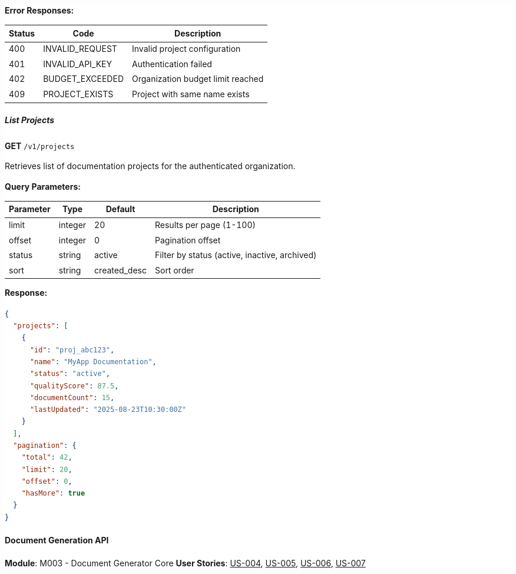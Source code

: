 **Error Responses:**

| Status | Code | Description |
|--------|------|-------------|
| 400 | INVALID_REQUEST | Invalid project configuration |
| 401 | INVALID_API_KEY | Authentication failed |
| 402 | BUDGET_EXCEEDED | Organization budget limit reached |
| 409 | PROJECT_EXISTS | Project with same name exists |

##### List Projects

**GET** `/v1/projects`

Retrieves list of documentation projects for the authenticated organization.

**Query Parameters:**

| Parameter | Type | Default | Description |
|-----------|------|---------|-------------|
| limit | integer | 20 | Results per page (1-100) |
| offset | integer | 0 | Pagination offset |
| status | string | active | Filter by status (active, inactive, archived) |
| sort | string | created_desc | Sort order |

**Response:**

```json
{
  "projects": [
    {
      "id": "proj_abc123",
      "name": "MyApp Documentation",
      "status": "active",
      "qualityScore": 87.5,
      "documentCount": 15,
      "lastUpdated": "2025-08-23T10:30:00Z"
    }
  ],
  "pagination": {
    "total": 42,
    "limit": 20,
    "offset": 0,
    "hasMore": true
  }
}
```

#### Document Generation API

**Module**: M003 - Document Generator Core
**User Stories**: [US-004](docs/DESIGN-devdocsai-user-stories.md#us-004), [US-005](docs/DESIGN-devdocsai-user-stories.md#us-005), [US-006](docs/DESIGN-devdocsai-user-stories.md#us-006), [US-007](docs/DESIGN-devdocsai-user-stories.md#us-007)
